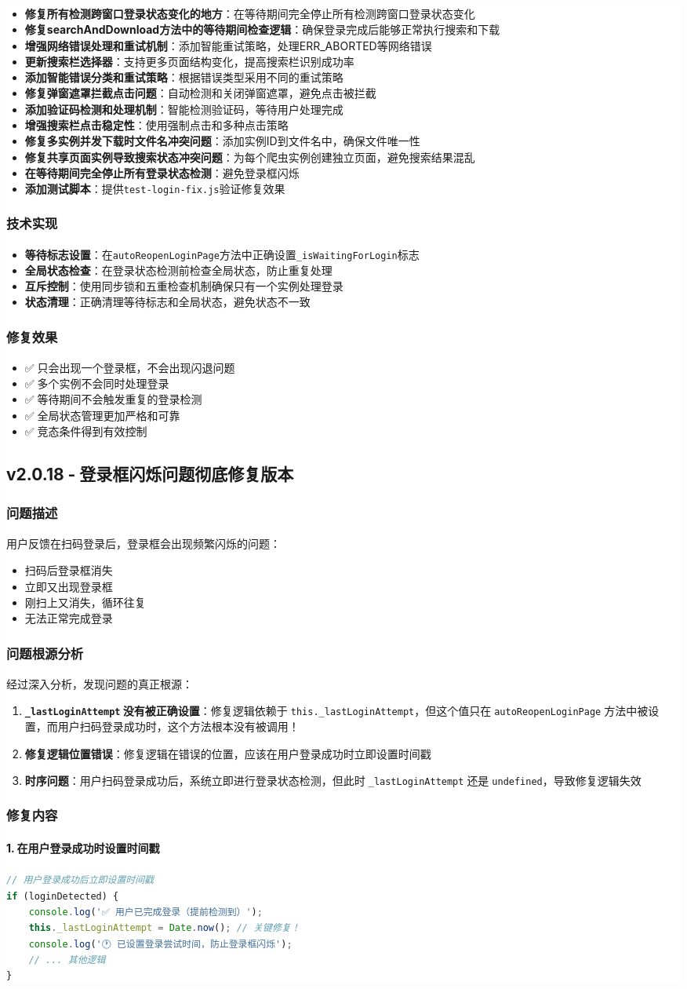 - **修复所有检测跨窗口登录状态变化的地方**：在等待期间完全停止所有检测跨窗口登录状态变化
- **修复searchAndDownload方法中的等待期间检查逻辑**：确保登录完成后能够正常执行搜索和下载
- **增强网络错误处理和重试机制**：添加智能重试策略，处理ERR_ABORTED等网络错误
- **更新搜索栏选择器**：支持更多页面结构变化，提高搜索栏识别成功率
- **添加智能错误分类和重试策略**：根据错误类型采用不同的重试策略
- **修复弹窗遮罩拦截点击问题**：自动检测和关闭弹窗遮罩，避免点击被拦截
- **添加验证码检测和处理机制**：智能检测验证码，等待用户处理完成
- **增强搜索栏点击稳定性**：使用强制点击和多种点击策略
- **修复多实例并发下载时文件名冲突问题**：添加实例ID到文件名中，确保文件唯一性
- **修复共享页面实例导致搜索状态冲突问题**：为每个爬虫实例创建独立页面，避免搜索结果混乱
- **在等待期间完全停止所有登录状态检测**：避免登录框闪烁
- **添加测试脚本**：提供`test-login-fix.js`验证修复效果

### 技术实现
- **等待标志设置**：在`autoReopenLoginPage`方法中正确设置`_isWaitingForLogin`标志
- **全局状态检查**：在登录状态检测前检查全局状态，防止重复处理
- **互斥控制**：使用同步锁和五重检查机制确保只有一个实例处理登录
- **状态清理**：正确清理等待标志和全局状态，避免状态不一致

### 修复效果
- ✅ 只会出现一个登录框，不会出现闪退问题
- ✅ 多个实例不会同时处理登录
- ✅ 等待期间不会触发重复的登录检测
- ✅ 全局状态管理更加严格和可靠
- ✅ 竞态条件得到有效控制

## v2.0.18 - 登录框闪烁问题彻底修复版本

### 问题描述
用户反馈在扫码登录后，登录框会出现频繁闪烁的问题：
- 扫码后登录框消失
- 立即又出现登录框
- 刚扫上又消失，循环往复
- 无法正常完成登录

### 问题根源分析
经过深入分析，发现问题的真正根源：

1. **`_lastLoginAttempt` 没有被正确设置**：修复逻辑依赖于 `this._lastLoginAttempt`，但这个值只在 `autoReopenLoginPage` 方法中被设置，而用户扫码登录成功时，这个方法根本没有被调用！

2. **修复逻辑位置错误**：修复逻辑在错误的位置，应该在用户登录成功时立即设置时间戳

3. **时序问题**：用户扫码登录成功后，系统立即进行登录状态检测，但此时 `_lastLoginAttempt` 还是 `undefined`，导致修复逻辑失效

### 修复内容

#### 1. 在用户登录成功时设置时间戳
```javascript
// 用户登录成功后立即设置时间戳
if (loginDetected) {
    console.log('✅ 用户已完成登录（提前检测到）');
    this._lastLoginAttempt = Date.now(); // 关键修复！
    console.log('🕐 已设置登录尝试时间，防止登录框闪烁');
    // ... 其他逻辑
}
```
